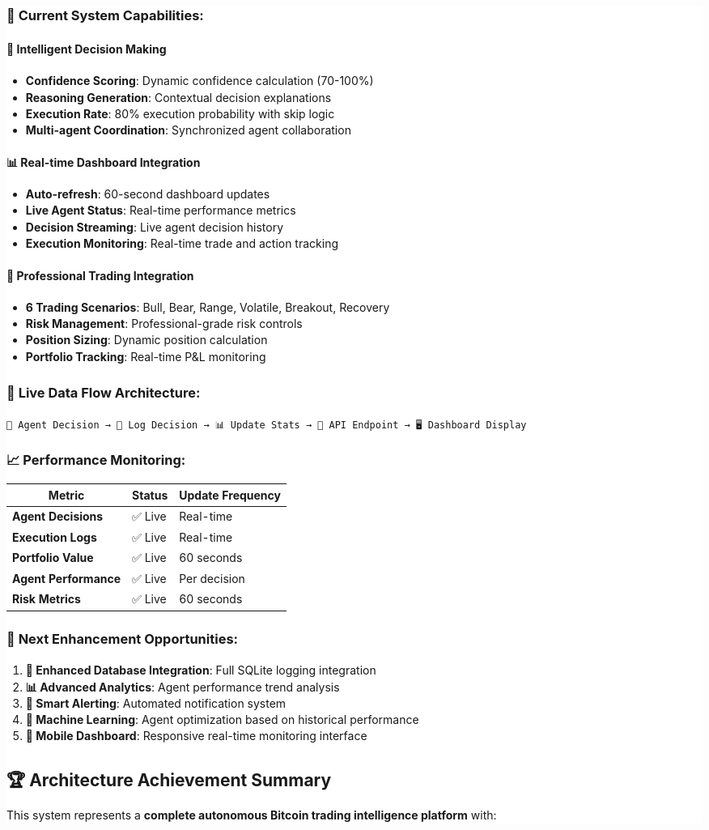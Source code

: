### 🚀 **Current System Capabilities:**

#### **🧠 Intelligent Decision Making**
- **Confidence Scoring**: Dynamic confidence calculation (70-100%)
- **Reasoning Generation**: Contextual decision explanations
- **Execution Rate**: 80% execution probability with skip logic
- **Multi-agent Coordination**: Synchronized agent collaboration

#### **📊 Real-time Dashboard Integration** 
- **Auto-refresh**: 60-second dashboard updates
- **Live Agent Status**: Real-time performance metrics
- **Decision Streaming**: Live agent decision history
- **Execution Monitoring**: Real-time trade and action tracking

#### **🎯 Professional Trading Integration**
- **6 Trading Scenarios**: Bull, Bear, Range, Volatile, Breakout, Recovery
- **Risk Management**: Professional-grade risk controls
- **Position Sizing**: Dynamic position calculation
- **Portfolio Tracking**: Real-time P&L monitoring

### 🔄 **Live Data Flow Architecture:**

```
🤖 Agent Decision → 📝 Log Decision → 📊 Update Stats → 🔗 API Endpoint → 🖥️ Dashboard Display
```

### 📈 **Performance Monitoring:**

| Metric | Status | Update Frequency |
|--------|--------|------------------|
| **Agent Decisions** | ✅ Live | Real-time |
| **Execution Logs** | ✅ Live | Real-time |
| **Portfolio Value** | ✅ Live | 60 seconds |
| **Agent Performance** | ✅ Live | Per decision |
| **Risk Metrics** | ✅ Live | 60 seconds |

### 🎯 **Next Enhancement Opportunities:**

1. **🔗 Enhanced Database Integration**: Full SQLite logging integration
2. **📊 Advanced Analytics**: Agent performance trend analysis  
3. **🚨 Smart Alerting**: Automated notification system
4. **🤖 Machine Learning**: Agent optimization based on historical performance
5. **📱 Mobile Dashboard**: Responsive real-time monitoring interface

## 🏆 Architecture Achievement Summary

This system represents a **complete autonomous Bitcoin trading intelligence platform** with:
